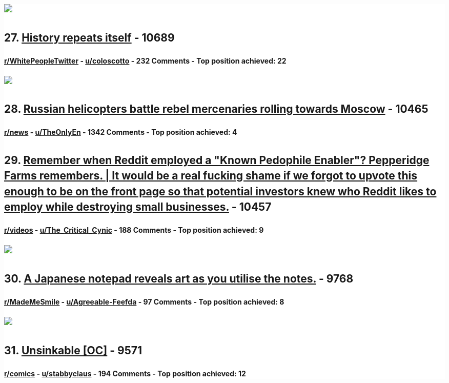<a href="https://i.redd.it/6dky1bj6yw7b1.png"><img src="https://b.thumbs.redditmedia.com/HlQerty5c3JHGdqPfrHWq_k5S6I_kIxicbXp0tUQc_U.jpg"></img></a>

## 27. [History repeats itself](http://reddit.com/r/WhitePeopleTwitter/comments/14hjnq7/history_repeats_itself/) - 10689
#### [r/WhitePeopleTwitter](http://reddit.com/r/WhitePeopleTwitter) - [u/coloscotto](http://reddit.com/u/coloscotto) - 232 Comments - Top position achieved: 22

<a href="https://i.redd.it/ep5d8duybw7b1.jpg"><img src="https://b.thumbs.redditmedia.com/ut7KKz34QPlyFaKwXhkIBORhqYBPubjAhnF8erBhtfM.jpg"></img></a>

## 28. [Russian helicopters battle rebel mercenaries rolling towards Moscow](http://reddit.com/r/news/comments/14hqxbo/russian_helicopters_battle_rebel_mercenaries/) - 10465
#### [r/news](http://reddit.com/r/news) - [u/TheOnlyEn](http://reddit.com/u/TheOnlyEn) - 1342 Comments - Top position achieved: 4

## 29. [Remember when Reddit employed a "Known Pedophile Enabler"? Pepperidge Farms remembers. | It would be a real fucking shame if we forgot to upvote this enough to be on the front page so that potential investors knew who Reddit likes to employ while destroying small businesses.](http://reddit.com/r/videos/comments/14hedxv/remember_when_reddit_employed_a_known_pedophile/) - 10457
#### [r/videos](http://reddit.com/r/videos) - [u/The_Critical_Cynic](http://reddit.com/u/The_Critical_Cynic) - 188 Comments - Top position achieved: 9

<a href="https://youtube.com/watch?v=Hk1YL0VjaJo&amp;feature=share"><img src="https://b.thumbs.redditmedia.com/SoVe1o0U5HzCh9NsDSSZKY65Dg74wL-QSewSwpQlsCE.jpg"></img></a>

## 30. [A Japanese notepad reveals art as you utilise the notes.](http://reddit.com/r/MadeMeSmile/comments/14hqgn6/a_japanese_notepad_reveals_art_as_you_utilise_the/) - 9768
#### [r/MadeMeSmile](http://reddit.com/r/MadeMeSmile) - [u/Agreeable-Feefda](http://reddit.com/u/Agreeable-Feefda) - 97 Comments - Top position achieved: 8

<a href="https://i.imgur.com/9u9IhtL.gifv"><img src="https://a.thumbs.redditmedia.com/L-6ijKaewSGx_RKyaUOXVqx4lzToAP7-R5BrE_wvMG4.jpg"></img></a>

## 31. [Unsinkable [OC]](http://reddit.com/r/comics/comments/14hop45/unsinkable_oc/) - 9571
#### [r/comics](http://reddit.com/r/comics) - [u/stabbyclaus](http://reddit.com/u/stabbyclaus) - 194 Comments - Top position achieved: 12
